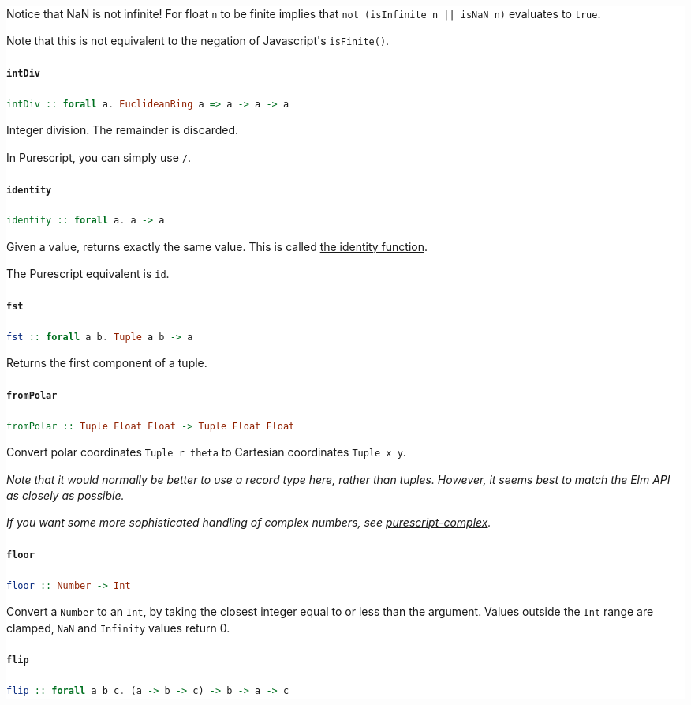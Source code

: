 Notice that NaN is not infinite! For float `n` to be finite implies that
`not (isInfinite n || isNaN n)` evaluates to `true`.

Note that this is not equivalent to the negation of Javascript's `isFinite()`.

#### `intDiv`

``` purescript
intDiv :: forall a. EuclideanRing a => a -> a -> a
```

Integer division. The remainder is discarded.

In Purescript, you can simply use `/`.

#### `identity`

``` purescript
identity :: forall a. a -> a
```

Given a value, returns exactly the same value. This is called
[the identity function](http://en.wikipedia.org/wiki/Identity_function).

The Purescript equivalent is `id`.

#### `fst`

``` purescript
fst :: forall a b. Tuple a b -> a
```

Returns the first component of a tuple.

#### `fromPolar`

``` purescript
fromPolar :: Tuple Float Float -> Tuple Float Float
```

Convert polar coordinates `Tuple r theta` to Cartesian coordinates `Tuple x y`.

*Note that it would normally be better to use a record type here, rather than
tuples. However, it seems best to match the Elm API as closely as possible.*

*If you want some more sophisticated handling of complex numbers, see
[purescript-complex](http://pursuit.purescript.org/packages/purescript-complex).*

#### `floor`

``` purescript
floor :: Number -> Int
```

Convert a `Number` to an `Int`, by taking the closest integer equal to or
less than the argument. Values outside the `Int` range are clamped, `NaN`
and `Infinity` values return 0.

#### `flip`

``` purescript
flip :: forall a b c. (a -> b -> c) -> b -> a -> c
```
